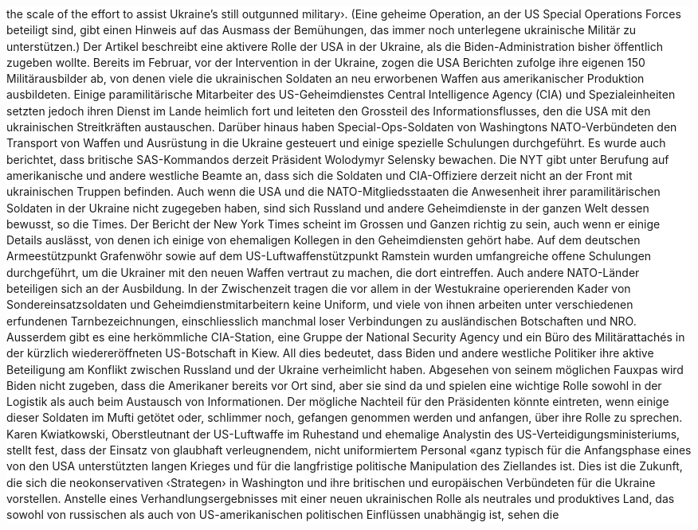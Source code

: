 the scale of the effort to assist Ukraine’s still outgunned military›. (Eine geheime Operation, an der US
Special Operations Forces beteiligt sind, gibt einen Hinweis auf das Ausmass der Bemühungen, das immer
noch unterlegene ukrainische Militär zu unterstützen.)
Der Artikel beschreibt eine aktivere Rolle der USA in der Ukraine, als die Biden-Administration bisher öffentlich zugeben wollte. Bereits im Februar, vor der Intervention in der Ukraine, zogen die USA Berichten zufolge
ihre eigenen 150 Militärausbilder ab, von denen viele die ukrainischen Soldaten an neu erworbenen Waffen
aus amerikanischer Produktion ausbildeten. Einige paramilitärische Mitarbeiter des US-Geheimdienstes
Central Intelligence Agency (CIA) und Spezialeinheiten setzten jedoch ihren Dienst im Lande heimlich fort
und leiteten den Grossteil des Informationsflusses, den die USA mit den ukrainischen Streitkräften austauschen. Darüber hinaus haben Special-Ops-Soldaten von Washingtons NATO-Verbündeten den Transport
von Waffen und Ausrüstung in die Ukraine gesteuert und einige spezielle Schulungen durchgeführt. Es wurde auch berichtet, dass britische SAS-Kommandos derzeit Präsident Wolodymyr Selensky bewachen. Die
NYT gibt unter Berufung auf amerikanische und andere westliche Beamte an, dass sich die Soldaten und
CIA-Offiziere derzeit nicht an der Front mit ukrainischen Truppen befinden. Auch wenn die USA und die
NATO-Mitgliedsstaaten die Anwesenheit ihrer paramilitärischen Soldaten in der Ukraine nicht zugegeben
haben, sind sich Russland und andere Geheimdienste in der ganzen Welt dessen bewusst, so die Times.
Der Bericht der New York Times scheint im Grossen und Ganzen richtig zu sein, auch wenn er einige Details
auslässt, von denen ich einige von ehemaligen Kollegen in den Geheimdiensten gehört habe. Auf dem deutschen Armeestützpunkt Grafenwöhr sowie auf dem US-Luftwaffenstützpunkt Ramstein wurden umfangreiche offene Schulungen durchgeführt, um die Ukrainer mit den neuen Waffen vertraut zu machen, die dort
eintreffen. Auch andere NATO-Länder beteiligen sich an der Ausbildung. In der Zwischenzeit tragen die vor
allem in der Westukraine operierenden Kader von Sondereinsatzsoldaten und Geheimdienstmitarbeitern
keine Uniform, und viele von ihnen arbeiten unter verschiedenen erfundenen Tarnbezeichnungen, einschliesslich manchmal loser Verbindungen zu ausländischen Botschaften und NRO. Ausserdem gibt es
eine herkömmliche CIA-Station, eine Gruppe der National Security Agency und ein Büro des Militärattachés
in der kürzlich wiedereröffneten US-Botschaft in Kiew.
All dies bedeutet, dass Biden und andere westliche Politiker ihre aktive Beteiligung am Konflikt zwischen
Russland und der Ukraine verheimlicht haben. Abgesehen von seinem möglichen Fauxpas wird Biden nicht
zugeben, dass die Amerikaner bereits vor Ort sind, aber sie sind da und spielen eine wichtige Rolle sowohl
in der Logistik als auch beim Austausch von Informationen. Der mögliche Nachteil für den Präsidenten
könnte eintreten, wenn einige dieser Soldaten im Mufti getötet oder, schlimmer noch, gefangen genommen
werden und anfangen, über ihre Rolle zu sprechen.
Karen Kwiatkowski, Oberstleutnant der US-Luftwaffe im Ruhestand und ehemalige Analystin des US-Verteidigungsministeriums, stellt fest, dass der Einsatz von glaubhaft verleugnendem, nicht uniformiertem Personal «ganz typisch für die Anfangsphase eines von den USA unterstützten langen Krieges und für die langfristige politische Manipulation des Ziellandes ist. Dies ist die Zukunft, die sich die neokonservativen ‹Strategen› in Washington und ihre britischen und europäischen Verbündeten für die Ukraine vorstellen. Anstelle
eines Verhandlungsergebnisses mit einer neuen ukrainischen Rolle als neutrales und produktives Land, das
sowohl von russischen als auch von US-amerikanischen politischen Einflüssen unabhängig ist, sehen die
